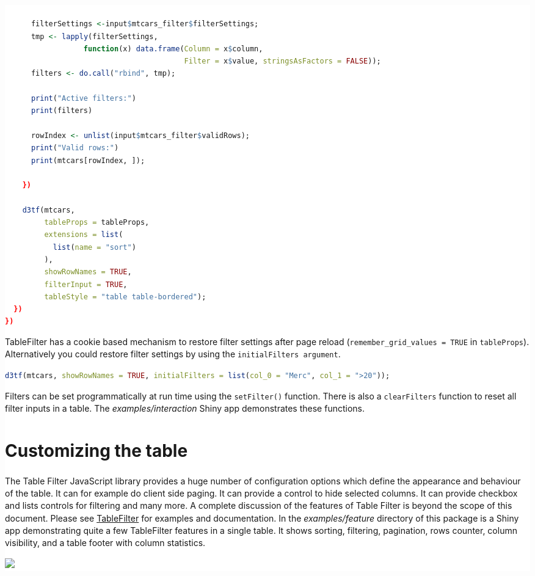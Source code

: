 ```r
      
      filterSettings <-input$mtcars_filter$filterSettings;
      tmp <- lapply(filterSettings,
                  function(x) data.frame(Column = x$column,
                                         Filter = x$value, stringsAsFactors = FALSE));
      filters <- do.call("rbind", tmp);
      
      print("Active filters:")
      print(filters)
      
      rowIndex <- unlist(input$mtcars_filter$validRows);
      print("Valid rows:")
      print(mtcars[rowIndex, ]);
      
    })
    
    d3tf(mtcars,
         tableProps = tableProps,
         extensions = list(
           list(name = "sort")
         ),
         showRowNames = TRUE,
         filterInput = TRUE,
         tableStyle = "table table-bordered");
  })
})

```

TableFilter has a cookie based mechanism to restore filter settings after page reload (```remember_grid_values = TRUE``` in ```tableProps```). Alternatively you could restore filter settings by using the ```initialFilters argument```.

```r
d3tf(mtcars, showRowNames = TRUE, initialFilters = list(col_0 = "Merc", col_1 = ">20"));
```

Filters can be set programmatically at run time using the ```setFilter()``` function. There is also a ```clearFilters``` function to reset all filter inputs in a table. The *examples/interaction* Shiny app demonstrates these functions.

# Customizing the table
The Table Filter JavaScript library provides a huge number of configuration options which define the appearance and behaviour of the table. It can for example do client side paging. It can provide a control to hide selected columns. It can provide checkbox and lists controls for filtering and many more. A complete discussion of the features of Table Filter is beyond the scope of this document. Please see [TableFilter](http://koalyptus.github.io/TableFilter/) for examples and documentation. In the *examples/feature* directory of this package is a Shiny app demonstrating quite a few TableFilter features in a single table. It shows sorting, filtering, pagination, rows counter, column visibility, and a table footer with column statistics.

![](vignettes/images/fullFeaturedTable.png)
